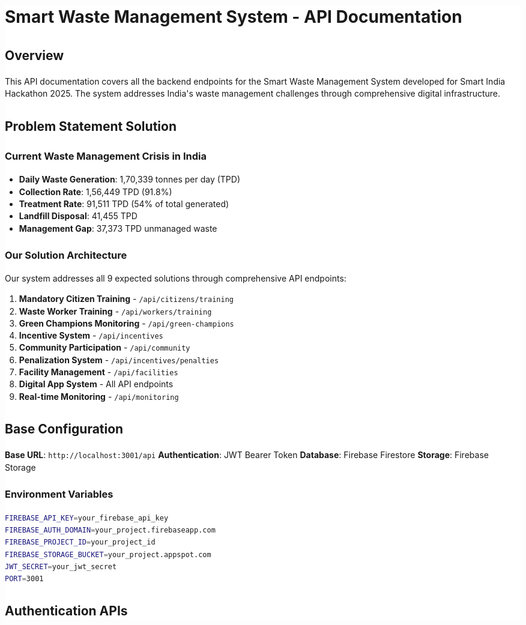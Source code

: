 # Smart Waste Management System - API Documentation

## Overview

This API documentation covers all the backend endpoints for the Smart Waste Management System developed for Smart India Hackathon 2025. The system addresses India's waste management challenges through comprehensive digital infrastructure.

## Problem Statement Solution

### Current Waste Management Crisis in India
- **Daily Waste Generation**: 1,70,339 tonnes per day (TPD)
- **Collection Rate**: 1,56,449 TPD (91.8%)
- **Treatment Rate**: 91,511 TPD (54% of total generated)
- **Landfill Disposal**: 41,455 TPD
- **Management Gap**: 37,373 TPD unmanaged waste

### Our Solution Architecture
Our system addresses all 9 expected solutions through comprehensive API endpoints:

1. **Mandatory Citizen Training** - `/api/citizens/training`
2. **Waste Worker Training** - `/api/workers/training`
3. **Green Champions Monitoring** - `/api/green-champions`
4. **Incentive System** - `/api/incentives`
5. **Community Participation** - `/api/community`
6. **Penalization System** - `/api/incentives/penalties`
7. **Facility Management** - `/api/facilities`
8. **Digital App System** - All API endpoints
9. **Real-time Monitoring** - `/api/monitoring`

## Base Configuration

**Base URL**: `http://localhost:3001/api`
**Authentication**: JWT Bearer Token
**Database**: Firebase Firestore
**Storage**: Firebase Storage

### Environment Variables
```bash
FIREBASE_API_KEY=your_firebase_api_key
FIREBASE_AUTH_DOMAIN=your_project.firebaseapp.com
FIREBASE_PROJECT_ID=your_project_id
FIREBASE_STORAGE_BUCKET=your_project.appspot.com
JWT_SECRET=your_jwt_secret
PORT=3001
```

## Authentication APIs
